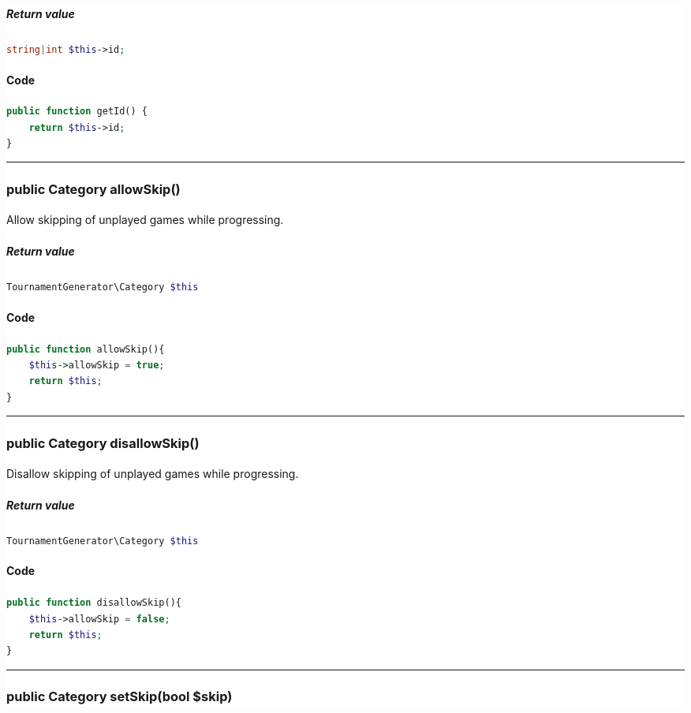 ##### Return value
```php
string|int $this->id;
```
#### Code

```php
public function getId() {
	return $this->id;
}
```

---

<a name="allowSkip" id="allowSkip"></a>
### public Category allowSkip()

Allow skipping of unplayed games while progressing.

##### Return value
```php
TournamentGenerator\Category $this
```
#### Code

```php
public function allowSkip(){
	$this->allowSkip = true;
	return $this;
}
```

---

<a name="disallowSkip" id="disallowSkip"></a>
### public Category disallowSkip()

Disallow skipping of unplayed games while progressing.

##### Return value
```php
TournamentGenerator\Category $this
```
#### Code

```php
public function disallowSkip(){
	$this->allowSkip = false;
	return $this;
}
```

---

<a name="setSkip" id="setSkip"></a>
### public Category setSkip(bool $skip)
